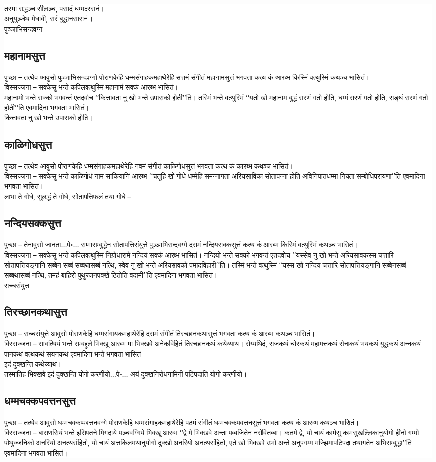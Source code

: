 तस्मा सद्धञ्‍च सीलञ्‍च, पसादं धम्मदस्सनं।  
अनुयुञ्‍जेथ मेधावी, सरं बुद्धानसासनं॥  
पुञ्‍ञाभिसन्दवग्ग  


## महानामसुत्त

पुच्छा – तत्थेव आवुसो पुञ्‍ञाभिसन्दवग्गो पोराणकेहि धम्मसंगाहकमहाथेरेहि सत्तमं संगीतं महानामसुत्तं भगवता कत्थ कं आरब्भ किस्मिं वत्थुस्मिं कथञ्‍च भासितं।  
विस्सज्‍जना – सक्‍केसु भन्ते कपिलवत्थुस्मिं महानामं सक्‍कं आरब्भ भासितं।  
महानामो भन्ते सक्‍को भगवन्तं एतदवोच ‘‘कित्तावता नु खो भन्ते उपासको होती’’ति। तस्मिं भन्ते वत्थुस्मिं ‘‘यतो खो महानाम बुद्धं सरणं गतो होति, धम्मं सरणं गतो होति, सङ्घं सरणं गतो होती’’ति एवमादिना भगवता भासितं।  
कित्तावता नु खो भन्ते उपासको होति।  


## काळिगोधसुत्त

पुच्छा – तत्थेव आवुसो पोराणकेहि धम्मसंगाहकमहाथेरेहि नवमं संगीतं काळिगोधसुत्तं भगवता कत्थ कं कारब्भ कथञ्‍च भासितं।  
विस्सज्‍जना – सक्‍केसु भन्ते काळिगोधं नाम साकियानिं आरब्भ ‘‘चतूहि खो गोधे धम्मेहि समन्‍नागता अरियसाविका सोतापन्‍ना होति अविनिपातधम्मा नियता सम्बोधिपरायणा’’ति एवमादिना भगवता भासितं।  
लाभा ते गोधे, सुलद्धं ते गोधे, सोतापत्तिफलं तया गोधे –  


## नन्दियसक्‍कसुत्त

पुच्छा – तेनावुसो जानता…पे॰… सम्मासम्बुद्धेन सोतापत्तिसंयुत्ते पुञ्‍ञाभिसन्दवग्गे दसमं नन्दियसक्‍कसुत्तं कत्थ कं आरब्भ किस्मिं वत्थुस्मिं कथञ्‍च भासितं।  
विस्सज्‍जना – सक्‍केसु भन्ते कपिलवत्थुस्मिं निग्रोधारामे नन्दियं सक्‍कं आरब्भ भासितं। नन्दियो भन्ते सक्‍को भगवन्तं एतदवोच ‘‘यस्सेव नु खो भन्ते अरियसावकस्स चत्तारि सोतापत्तियङ्गानि सब्बेन सब्बं सब्बथासब्बं नत्थि, स्वेव नु खो भन्ते अरियसावको पमादविहारी’’ति। तस्मिं भन्ते वत्थुस्मिं ‘‘यस्स खो नन्दिय चत्तारि सोतापत्तियङ्गानि सब्बेनसब्बं सब्बथासब्बं नत्थि, तमहं बाहिरो पुथुज्‍जनपक्खे ठितोति वदामी’’ति एवमादिना भगवता भासितं।  
सच्‍चसंयुत्त  


## तिरच्छानकथासुत्त

पुच्छा – सच्‍चसंयुत्ते आवुसो पोराणकेहि धम्मसंगायकमहाथेरेहि दसमं संगीतं तिरच्छानकथासुत्तं भगवता कत्थ कं आरब्भ कथञ्‍च भासितं।  
विस्सज्‍जना – सावत्थियं भन्ते सम्बहुले भिक्खू आरब्भ मा भिक्खवे अनेकविहितं तिरच्छानकथं कथेय्याथ। सेय्यथिदं, राजकथं चोरकथं महामत्तकथं सेनाकथं भयकथं युद्धकथं अन्‍नकथं पानकथं वत्थकथं सयनकथं एवमादिना भन्ते भगवता भासितं।  
इदं दुक्खन्ति कथेय्याथ।  
तस्मातिह भिक्खवे इदं दुक्खन्ति योगो करणीयो…पे॰… अयं दुक्खनिरोधगामिनी पटिपदाति योगो करणीयो।  


## धम्मचक्‍कपवत्तनसुत्त

पुच्छा – तत्थेव आवुसो धम्मचक्‍कप्पवत्तनवग्गे पोराणकेहि धम्मसंगाहकमहाथेरेहि पठमं संगीतं धम्मचक्‍कपवत्तनसुत्तं भगवता कत्थ कं आरब्भ कथञ्‍च भासितं।  
विस्सज्‍जना – बाराणसियं भन्ते इसिपतने मिगदाये पञ्‍चवग्गिये भिक्खू आरब्भ ‘‘द्वे मे भिक्खवे अन्ता पब्बजितेन नसेवितब्बा। कतमे द्वे, यो चायं कामेसु कामसुखल्‍लिकानुयोगो हीनो गम्मो पोथुज्‍जनिको अनरियो अनत्थसंहितो, यो चायं अत्तकिलमथानुयोगो दुक्खो अनरियो अनत्थसंहितो, एते खो भिक्खवे उभो अन्ते अनुपगम्म मज्झिमापटिपदा तथागतेन अभिसम्बुद्धा’’ति एवमादिना भगवता भासितं।  
